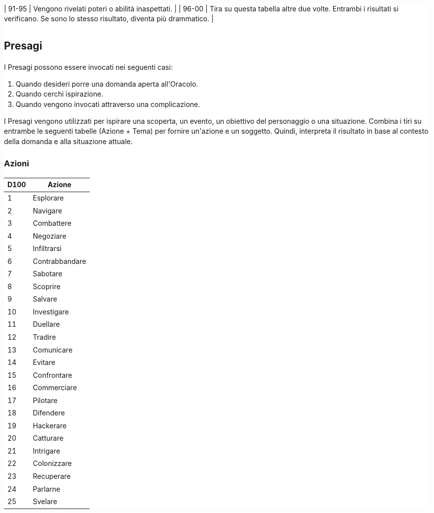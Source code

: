 | 91-95 | Vengono rivelati poteri o abilità inaspettati.                                                                                   |
| 96-00 | Tira su questa tabella altre due volte. Entrambi i risultati si verificano. Se sono lo stesso risultato, diventa più drammatico. |

## Presagi

I Presagi possono essere invocati nei seguenti casi:

1. Quando desideri porre una domanda aperta all'Oracolo.
2. Quando cerchi ispirazione.
3. Quando vengono invocati attraverso una complicazione.

I Presagi vengono utilizzati per ispirare una scoperta, un evento, un obiettivo del personaggio o una situazione. Combina i tiri su entrambe le seguenti tabelle (Azione + Tema) per fornire un'azione e un soggetto. Quindi, interpreta il risultato in base al contesto della domanda e alla situazione attuale.

### Azioni

| D100 | Azione              |
| ---- | ------------------- |
| 1    | Esplorare           |
| 2    | Navigare            |
| 3    | Combattere          |
| 4    | Negoziare           |
| 5    | Infiltrarsi         |
| 6    | Contrabbandare      |
| 7    | Sabotare            |
| 8    | Scoprire            |
| 9    | Salvare             |
| 10   | Investigare         |
| 11   | Duellare            |
| 12   | Tradire             |
| 13   | Comunicare          |
| 14   | Evitare             |
| 15   | Confrontare         |
| 16   | Commerciare         |
| 17   | Pilotare            |
| 18   | Difendere           |
| 19   | Hackerare           |
| 20   | Catturare           |
| 21   | Intrigare           |
| 22   | Colonizzare         |
| 23   | Recuperare          |
| 24   | Parlarne            |
| 25   | Svelare             |